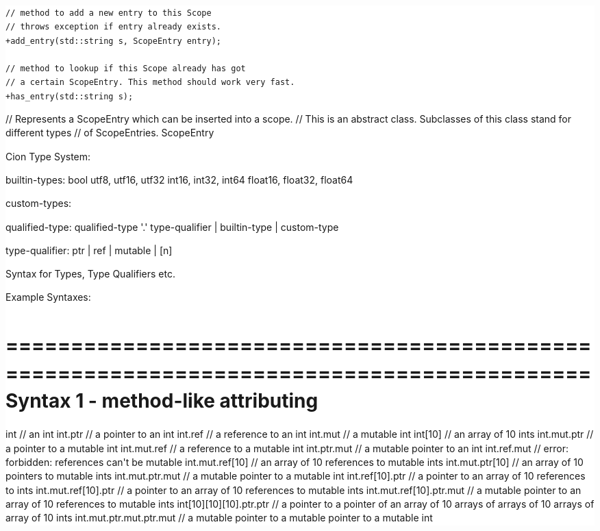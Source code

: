 	// method to add a new entry to this Scope
	// throws exception if entry already exists.
	+add_entry(std::string s, ScopeEntry entry);

	// method to lookup if this Scope already has got
	// a certain ScopeEntry. This method should work very fast.
	+has_entry(std::string s);

// Represents a ScopeEntry which can be inserted into a scope.
// This is an abstract class. Subclasses of this class stand for different types
// of ScopeEntries.
ScopeEntry



Cion Type System:

builtin-types:
	bool
	utf8, utf16, utf32
	int16, int32, int64
	float16, float32, float64

custom-types:
	<custom-type-list>

qualified-type:
	qualified-type '.' type-qualifier | builtin-type | custom-type

type-qualifier:
	ptr | ref | mutable | [n]



Syntax for Types, Type Qualifiers etc.

Example Syntaxes:

==========================================================================================
Syntax 1 - method-like attributing
==========================================================================================

int                     // an int
int.ptr                 // a pointer to an int
int.ref                 // a reference to an int
int.mut                 // a mutable int
int[10]                 // an array of 10 ints
int.mut.ptr             // a pointer to a mutable int
int.mut.ref             // a reference to a mutable int
int.ptr.mut             // a mutable pointer to an int
int.ref.mut             // error: forbidden: references can't be mutable
int.mut.ref[10]         // an array of 10 references to mutable ints
int.mut.ptr[10]         // an array of 10 pointers to mutable ints
int.mut.ptr.mut         // a mutable pointer to a mutable int
int.ref[10].ptr         // a pointer to an array of 10 references to ints
int.mut.ref[10].ptr     // a pointer to an array of 10 references to mutable ints
int.mut.ref[10].ptr.mut // a mutable pointer to an array of 10 references to mutable ints
int[10][10][10].ptr.ptr // a pointer to a pointer of an array of 10 arrays of arrays of 10 arrays of array of 10 ints
int.mut.ptr.mut.ptr.mut // a mutable pointer to a mutable pointer to a mutable int
